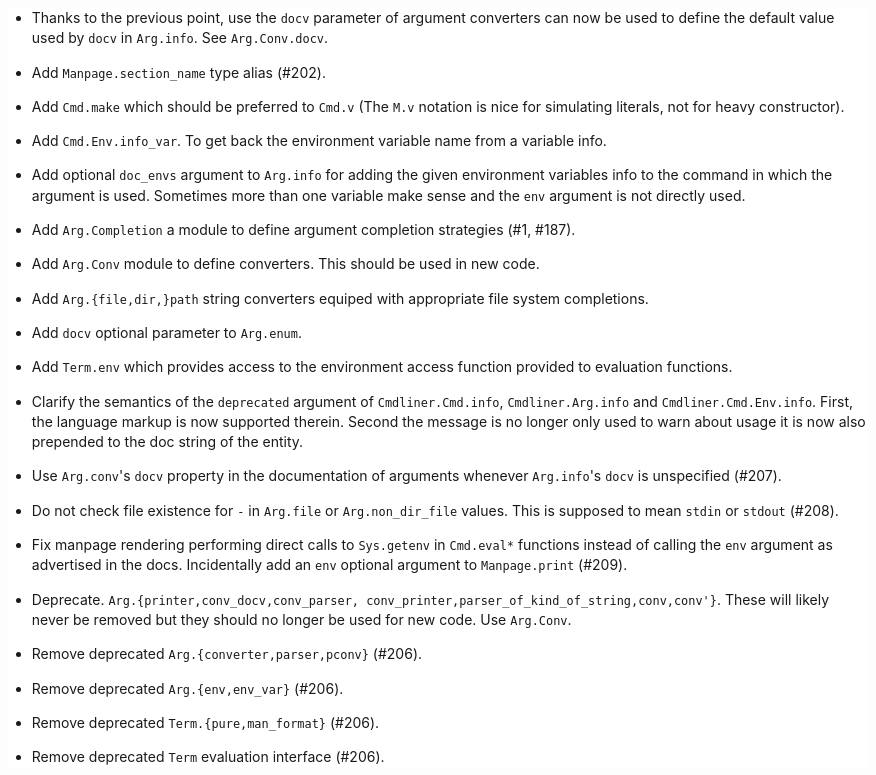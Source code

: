 - Thanks to the previous point, use the `docv` parameter of argument
  converters can now be used to define the default value used by `docv` in
  `Arg.info`. See `Arg.Conv.docv`.

- Add `Manpage.section_name` type alias (#202).

- Add `Cmd.make` which should be preferred to `Cmd.v` (The `M.v` notation is
  nice for simulating literals, not for heavy constructor).

- Add `Cmd.Env.info_var`. To get back the environment variable name
  from a variable info.

- Add optional `doc_envs` argument to `Arg.info` for adding the given
  environment variables info to the command in which the argument is used.
  Sometimes more than one variable make sense and the `env` argument is
  not directly used.

- Add `Arg.Completion` a module to define argument completion 
  strategies (#1, #187). 
  
- Add `Arg.Conv` module to define converters. This should be used in
  new code. 

- Add `Arg.{file,dir,}path` string converters equiped with appropriate
  file system completions.

- Add `docv` optional parameter to `Arg.enum`.

- Add `Term.env` which provides access to the environment access 
  function provided to evaluation functions.

- Clarify the semantics of the `deprecated` argument of
  `Cmdliner.Cmd.info`, `Cmdliner.Arg.info` and
  `Cmdliner.Cmd.Env.info`. First, the language markup is now supported
  therein. Second the message is no longer only used to warn about
  usage it is now also prepended to the doc string of the entity.

- Use `Arg.conv`'s `docv` property in the documentation of arguments
  whenever `Arg.info`'s `docv` is unspecified (#207).

- Do not check file existence for `-` in `Arg.file` or
  `Arg.non_dir_file` values. This is supposed to mean `stdin` or
  `stdout` (#208).

- Fix manpage rendering performing direct calls to `Sys.getenv` in
  `Cmd.eval*` functions instead of calling the `env` argument as
  advertised in the docs. Incidentally add an `env` optional argument
  to `Manpage.print` (#209).

- Deprecate. `Arg.{printer,conv_docv,conv_parser,
  conv_printer,parser_of_kind_of_string,conv,conv'}`. These will
  likely never be removed but they should no longer be used for 
  new code. Use `Arg.Conv`. 

- Remove deprecated `Arg.{converter,parser,pconv}` (#206).
- Remove deprecated `Arg.{env,env_var}` (#206).
- Remove deprecated `Term.{pure,man_format}` (#206).
- Remove deprecated `Term` evaluation interface (#206).
